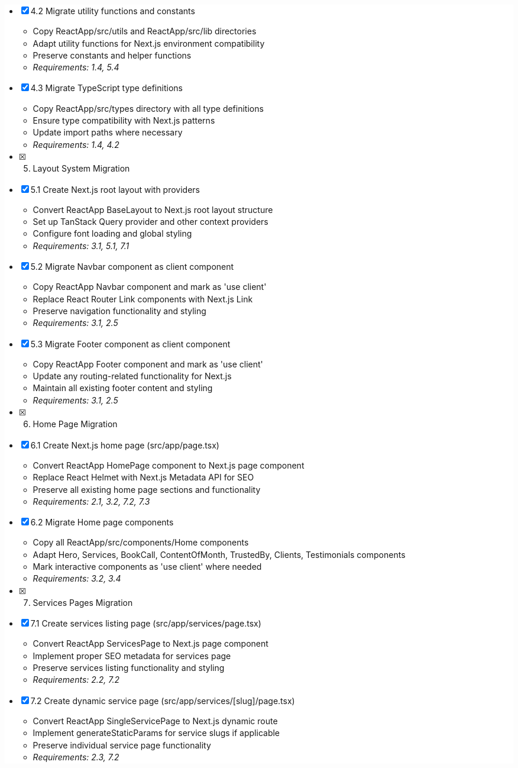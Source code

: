 - [x] 4.2 Migrate utility functions and constants
  - Copy ReactApp/src/utils and ReactApp/src/lib directories
  - Adapt utility functions for Next.js environment compatibility
  - Preserve constants and helper functions
  - _Requirements: 1.4, 5.4_

- [x] 4.3 Migrate TypeScript type definitions
  - Copy ReactApp/src/types directory with all type definitions
  - Ensure type compatibility with Next.js patterns
  - Update import paths where necessary
  - _Requirements: 1.4, 4.2_

- [x] 5. Layout System Migration
- [x] 5.1 Create Next.js root layout with providers
  - Convert ReactApp BaseLayout to Next.js root layout structure
  - Set up TanStack Query provider and other context providers
  - Configure font loading and global styling
  - _Requirements: 3.1, 5.1, 7.1_

- [x] 5.2 Migrate Navbar component as client component
  - Copy ReactApp Navbar component and mark as 'use client'
  - Replace React Router Link components with Next.js Link
  - Preserve navigation functionality and styling
  - _Requirements: 3.1, 2.5_

- [x] 5.3 Migrate Footer component as client component
  - Copy ReactApp Footer component and mark as 'use client'
  - Update any routing-related functionality for Next.js
  - Maintain all existing footer content and styling
  - _Requirements: 3.1, 2.5_

- [x] 6. Home Page Migration
- [x] 6.1 Create Next.js home page (src/app/page.tsx)
  - Convert ReactApp HomePage component to Next.js page component
  - Replace React Helmet with Next.js Metadata API for SEO
  - Preserve all existing home page sections and functionality
  - _Requirements: 2.1, 3.2, 7.2, 7.3_

- [x] 6.2 Migrate Home page components
  - Copy all ReactApp/src/components/Home components
  - Adapt Hero, Services, BookCall, ContentOfMonth, TrustedBy, Clients, Testimonials components
  - Mark interactive components as 'use client' where needed
  - _Requirements: 3.2, 3.4_

- [x] 7. Services Pages Migration
- [x] 7.1 Create services listing page (src/app/services/page.tsx)
  - Convert ReactApp ServicesPage to Next.js page component
  - Implement proper SEO metadata for services page
  - Preserve services listing functionality and styling
  - _Requirements: 2.2, 7.2_

- [x] 7.2 Create dynamic service page (src/app/services/[slug]/page.tsx)
  - Convert ReactApp SingleServicePage to Next.js dynamic route
  - Implement generateStaticParams for service slugs if applicable
  - Preserve individual service page functionality
  - _Requirements: 2.3, 7.2_
